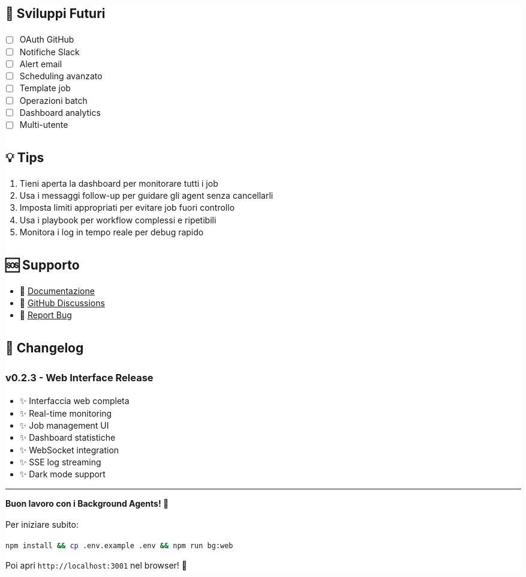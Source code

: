 ## 🔮 Sviluppi Futuri

- [ ] OAuth GitHub
- [ ] Notifiche Slack
- [ ] Alert email
- [ ] Scheduling avanzato
- [ ] Template job
- [ ] Operazioni batch
- [ ] Dashboard analytics
- [ ] Multi-utente

## 💡 Tips

1. Tieni aperta la dashboard per monitorare tutti i job
2. Usa i messaggi follow-up per guidare gli agent senza cancellarli
3. Imposta limiti appropriati per evitare job fuori controllo
4. Usa i playbook per workflow complessi e ripetibili
5. Monitora i log in tempo reale per debug rapido

## 🆘 Supporto

- 📖 [Documentazione](src/web/README.md)
- 💬 [GitHub Discussions](https://github.com/nikomatt69/nikcli/discussions)
- 🐛 [Report Bug](https://github.com/nikomatt69/nikcli/issues)

## 📝 Changelog

### v0.2.3 - Web Interface Release
- ✨ Interfaccia web completa
- ✨ Real-time monitoring
- ✨ Job management UI
- ✨ Dashboard statistiche
- ✨ WebSocket integration
- ✨ SSE log streaming
- ✨ Dark mode support

---

**Buon lavoro con i Background Agents! 🚀**

Per iniziare subito:
```bash
npm install && cp .env.example .env && npm run bg:web
```

Poi apri `http://localhost:3001` nel browser! 🎉
